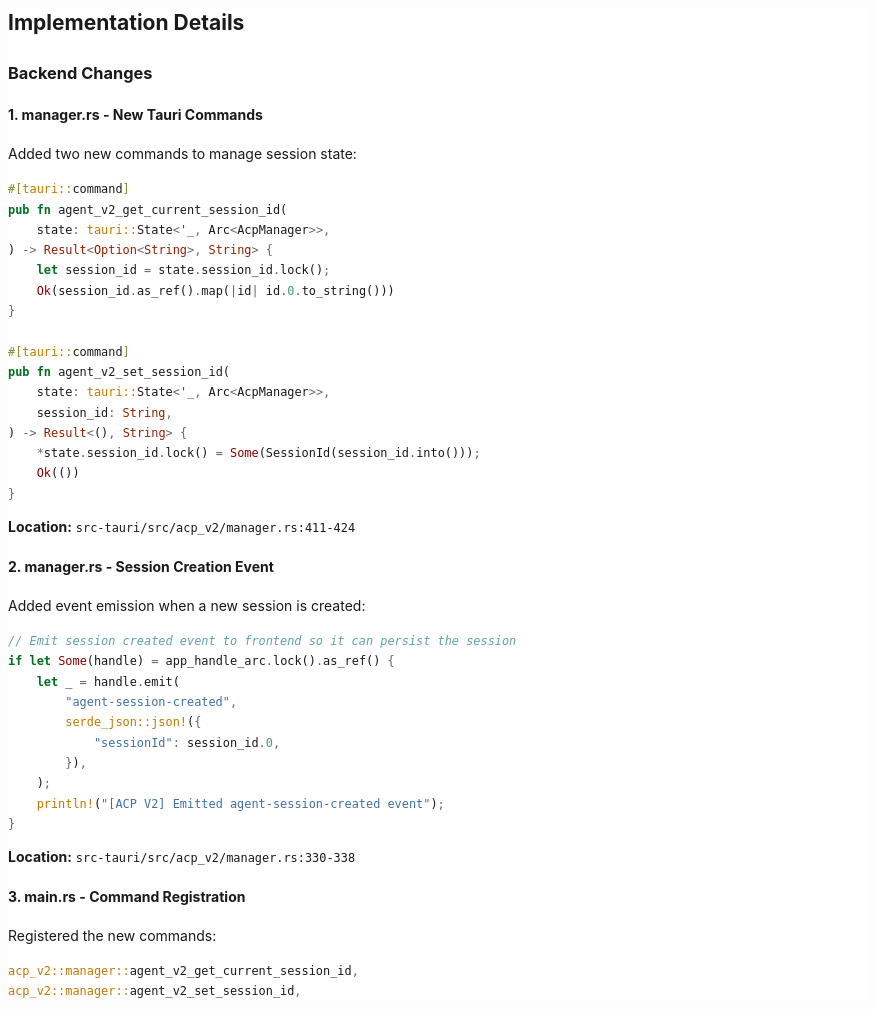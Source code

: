 ## Implementation Details

### Backend Changes

#### 1. **manager.rs** - New Tauri Commands

Added two new commands to manage session state:

```rust
#[tauri::command]
pub fn agent_v2_get_current_session_id(
    state: tauri::State<'_, Arc<AcpManager>>,
) -> Result<Option<String>, String> {
    let session_id = state.session_id.lock();
    Ok(session_id.as_ref().map(|id| id.0.to_string()))
}

#[tauri::command]
pub fn agent_v2_set_session_id(
    state: tauri::State<'_, Arc<AcpManager>>,
    session_id: String,
) -> Result<(), String> {
    *state.session_id.lock() = Some(SessionId(session_id.into()));
    Ok(())
}
```

**Location:** `src-tauri/src/acp_v2/manager.rs:411-424`

#### 2. **manager.rs** - Session Creation Event

Added event emission when a new session is created:

```rust
// Emit session created event to frontend so it can persist the session
if let Some(handle) = app_handle_arc.lock().as_ref() {
    let _ = handle.emit(
        "agent-session-created",
        serde_json::json!({
            "sessionId": session_id.0,
        }),
    );
    println!("[ACP V2] Emitted agent-session-created event");
}
```

**Location:** `src-tauri/src/acp_v2/manager.rs:330-338`

#### 3. **main.rs** - Command Registration

Registered the new commands:

```rust
acp_v2::manager::agent_v2_get_current_session_id,
acp_v2::manager::agent_v2_set_session_id,
```
